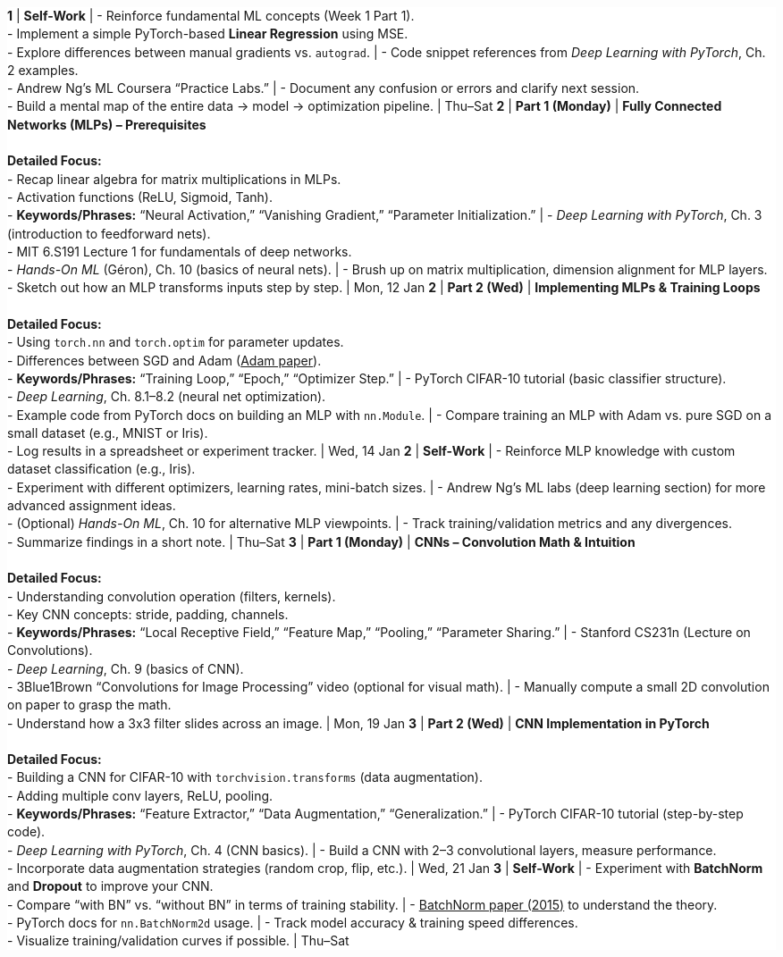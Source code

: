 **1** | **Self-Work**          | - Reinforce fundamental ML concepts (Week 1 Part 1).<br>- Implement a simple PyTorch-based **Linear Regression** using MSE.<br>- Explore differences between manual gradients vs. `autograd`.                                                                                                                         | - Code snippet references from *Deep Learning with PyTorch*, Ch. 2 examples.<br>- Andrew Ng’s ML Coursera “Practice Labs.”                                                                                                        | - Document any confusion or errors and clarify next session.<br>- Build a mental map of the entire data → model → optimization pipeline.                                                  | Thu–Sat
**2** | **Part 1 (Monday)**    | **Fully Connected Networks (MLPs) – Prerequisites**<br><br>**Detailed Focus:**<br>- Recap linear algebra for matrix multiplications in MLPs.<br>- Activation functions (ReLU, Sigmoid, Tanh).<br>- **Keywords/Phrases:** “Neural Activation,” “Vanishing Gradient,” “Parameter Initialization.”                                   | - *Deep Learning with PyTorch*, Ch. 3 (introduction to feedforward nets).<br>- MIT 6.S191 Lecture 1 for fundamentals of deep networks.<br>- *Hands-On ML* (Géron), Ch. 10 (basics of neural nets).                                                                          | - Brush up on matrix multiplication, dimension alignment for MLP layers.<br>- Sketch out how an MLP transforms inputs step by step.                                                         | Mon, 12 Jan
**2** | **Part 2 (Wed)**       | **Implementing MLPs & Training Loops**<br><br>**Detailed Focus:**<br>- Using `torch.nn` and `torch.optim` for parameter updates.<br>- Differences between SGD and Adam ([Adam paper](https://arxiv.org/abs/1412.6980)).<br>- **Keywords/Phrases:** “Training Loop,” “Epoch,” “Optimizer Step.”                              | - PyTorch CIFAR-10 tutorial (basic classifier structure).<br>- *Deep Learning*, Ch. 8.1–8.2 (neural net optimization).<br>- Example code from PyTorch docs on building an MLP with `nn.Module`.                                                                             | - Compare training an MLP with Adam vs. pure SGD on a small dataset (e.g., MNIST or Iris).<br>- Log results in a spreadsheet or experiment tracker.                                                                                | Wed, 14 Jan
**2** | **Self-Work**          | - Reinforce MLP knowledge with custom dataset classification (e.g., Iris).<br>- Experiment with different optimizers, learning rates, mini-batch sizes.                                                                                                                      | - Andrew Ng’s ML labs (deep learning section) for more advanced assignment ideas.<br>- (Optional) *Hands-On ML*, Ch. 10 for alternative MLP viewpoints.                                                                             | - Track training/validation metrics and any divergences.<br>- Summarize findings in a short note.                                                                                          | Thu–Sat
**3** | **Part 1 (Monday)**    | **CNNs – Convolution Math & Intuition**<br><br>**Detailed Focus:**<br>- Understanding convolution operation (filters, kernels).<br>- Key CNN concepts: stride, padding, channels.<br>- **Keywords/Phrases:** “Local Receptive Field,” “Feature Map,” “Pooling,” “Parameter Sharing.”                                     | - Stanford CS231n (Lecture on Convolutions).<br>- *Deep Learning*, Ch. 9 (basics of CNN).<br>- 3Blue1Brown “Convolutions for Image Processing” video (optional for visual math).                                                                                              | - Manually compute a small 2D convolution on paper to grasp the math.<br>- Understand how a 3x3 filter slides across an image.                                                             | Mon, 19 Jan
**3** | **Part 2 (Wed)**       | **CNN Implementation in PyTorch**<br><br>**Detailed Focus:**<br>- Building a CNN for CIFAR-10 with `torchvision.transforms` (data augmentation).<br>- Adding multiple conv layers, ReLU, pooling.<br>- **Keywords/Phrases:** “Feature Extractor,” “Data Augmentation,” “Generalization.”                               | - PyTorch CIFAR-10 tutorial (step-by-step code).<br>- *Deep Learning with PyTorch*, Ch. 4 (CNN basics).                                                                                                                               | - Build a CNN with 2–3 convolutional layers, measure performance.<br>- Incorporate data augmentation strategies (random crop, flip, etc.).                                               | Wed, 21 Jan
**3** | **Self-Work**          | - Experiment with **BatchNorm** and **Dropout** to improve your CNN.<br>- Compare “with BN” vs. “without BN” in terms of training stability.                                                                                                                                      | - [BatchNorm paper (2015)](https://arxiv.org/abs/1502.03167) to understand the theory.<br>- PyTorch docs for `nn.BatchNorm2d` usage.                                                                                                | - Track model accuracy & training speed differences.<br>- Visualize training/validation curves if possible.                                                                               | Thu–Sat